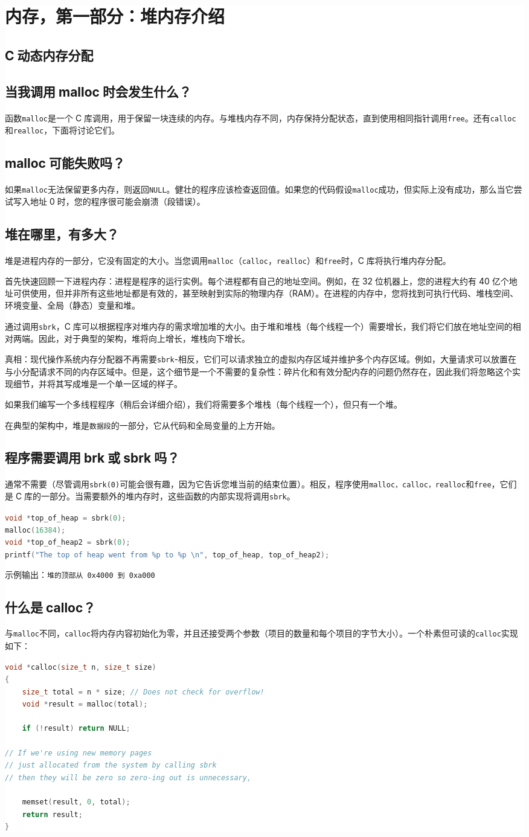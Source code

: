 # 内存，第一部分：堆内存介绍

## C 动态内存分配

## 当我调用 malloc 时会发生什么？

函数`malloc`是一个 C 库调用，用于保留一块连续的内存。与堆栈内存不同，内存保持分配状态，直到使用相同指针调用`free`。还有`calloc`和`realloc`，下面将讨论它们。

## malloc 可能失败吗？

如果`malloc`无法保留更多内存，则返回`NULL`。健壮的程序应该检查返回值。如果您的代码假设`malloc`成功，但实际上没有成功，那么当它尝试写入地址 0 时，您的程序很可能会崩溃（段错误）。

## 堆在哪里，有多大？

堆是进程内存的一部分，它没有固定的大小。当您调用`malloc`（`calloc`，`realloc`）和`free`时，C 库将执行堆内存分配。

首先快速回顾一下进程内存：进程是程序的运行实例。每个进程都有自己的地址空间。例如，在 32 位机器上，您的进程大约有 40 亿个地址可供使用，但并非所有这些地址都是有效的，甚至映射到实际的物理内存（RAM）。在进程的内存中，您将找到可执行代码、堆栈空间、环境变量、全局（静态）变量和堆。

通过调用`sbrk`，C 库可以根据程序对堆内存的需求增加堆的大小。由于堆和堆栈（每个线程一个）需要增长，我们将它们放在地址空间的相对两端。因此，对于典型的架构，堆将向上增长，堆栈向下增长。

真相：现代操作系统内存分配器不再需要`sbrk`-相反，它们可以请求独立的虚拟内存区域并维护多个内存区域。例如，大量请求可以放置在与小分配请求不同的内存区域中。但是，这个细节是一个不需要的复杂性：碎片化和有效分配内存的问题仍然存在，因此我们将忽略这个实现细节，并将其写成堆是一个单一区域的样子。

如果我们编写一个多线程程序（稍后会详细介绍），我们将需要多个堆栈（每个线程一个），但只有一个堆。

在典型的架构中，堆是`数据段`的一部分，它从代码和全局变量的上方开始。

## 程序需要调用 brk 或 sbrk 吗？

通常不需要（尽管调用`sbrk(0)`可能会很有趣，因为它告诉您堆当前的结束位置）。相反，程序使用`malloc，calloc，realloc`和`free`，它们是 C 库的一部分。当需要额外的堆内存时，这些函数的内部实现将调用`sbrk`。

```cpp
void *top_of_heap = sbrk(0);
malloc(16384);
void *top_of_heap2 = sbrk(0);
printf("The top of heap went from %p to %p \n", top_of_heap, top_of_heap2);
```

示例输出：`堆的顶部从 0x4000 到 0xa000`

## 什么是 calloc？

与`malloc`不同，`calloc`将内存内容初始化为零，并且还接受两个参数（项目的数量和每个项目的字节大小）。一个朴素但可读的`calloc`实现如下：

```cpp
void *calloc(size_t n, size_t size)
{
    size_t total = n * size; // Does not check for overflow!
    void *result = malloc(total);

    if (!result) return NULL;

// If we're using new memory pages 
// just allocated from the system by calling sbrk
// then they will be zero so zero-ing out is unnecessary,

    memset(result, 0, total);
    return result; 
}
```
